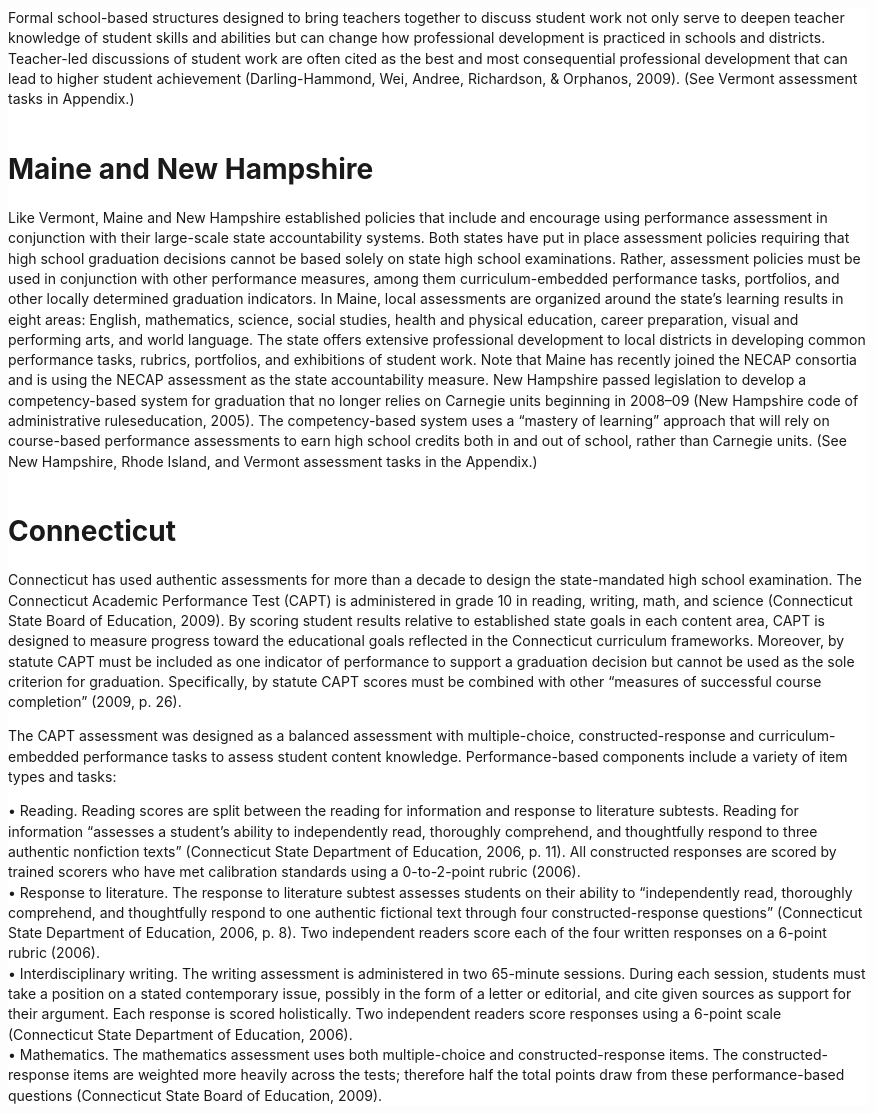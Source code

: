 Formal school-based structures designed to bring teachers together to discuss student work not only serve to deepen teacher knowledge of student skills and abilities but can change how professional development is practiced in schools and districts. Teacher-led discussions of student work are often cited as the best and most consequential professional development that can lead to higher student achievement (Darling-Hammond, Wei, Andree, Richardson, & Orphanos, 2009). (See Vermont assessment tasks in Appendix.)

# Maine and New Hampshire

Like Vermont, Maine and New Hampshire established policies that include and encourage using performance assessment in conjunction with their large-scale state accountability systems. Both states have put in place assessment policies requiring that high school graduation decisions cannot be based solely on state high school examinations. Rather, assessment policies must be used in conjunction with other performance measures, among them curriculum-embedded performance tasks, portfolios, and other locally determined graduation indicators. In Maine, local assessments are organized around the state’s learning results in eight areas: English, mathematics, science, social studies, health and physical education, career preparation, visual and performing arts, and world language. The state offers extensive professional development to local districts in developing common performance tasks, rubrics, portfolios, and exhibitions of student work. Note that Maine has recently joined the NECAP consortia and is using the NECAP assessment as the state accountability measure. New Hampshire passed legislation to develop a competency-based system for graduation that no longer relies on Carnegie units beginning in 2008–09 (New Hampshire code of administrative ruleseducation, 2005). The competency-based system uses a “mastery of learning” approach that will rely on course-based performance assessments to earn high school credits both in and out of school, rather than Carnegie units. (See New Hampshire, Rhode Island, and Vermont assessment tasks in the Appendix.)

# Connecticut

Connecticut has used authentic assessments for more than a decade to design the state-mandated high school examination. The Connecticut Academic Performance Test (CAPT) is administered in grade 10 in reading, writing, math, and science (Connecticut State Board of Education, 2009). By scoring student results relative to established state goals in each content area, CAPT is designed to measure progress toward the educational goals reflected in the Connecticut curriculum frameworks. Moreover, by statute CAPT must be included as one indicator of performance to support a graduation decision but cannot be used as the sole criterion for graduation. Specifically, by statute CAPT scores must be combined with other “measures of successful course completion” (2009, p. 26).

The CAPT assessment was designed as a balanced assessment with multiple-choice, constructed-response and curriculum-embedded performance tasks to assess student content knowledge. Performance-based components include a variety of item types and tasks:

• Reading. Reading scores are split between the reading for information and response to literature subtests. Reading for information “assesses a student’s ability to independently read, thoroughly comprehend, and thoughtfully respond to three authentic nonfiction texts” (Connecticut State Department of Education, 2006, p. 11). All constructed responses are scored by trained scorers who have met calibration standards using a 0-to-2-point rubric (2006).   
• Response to literature. The response to literature subtest assesses students on their ability to “independently read, thoroughly comprehend, and thoughtfully respond to one authentic fictional text through four constructed-response questions” (Connecticut State Department of Education, 2006, p. 8). Two independent readers score each of the four written responses on a 6-point rubric (2006).   
• Interdisciplinary writing. The writing assessment is administered in two 65-minute sessions. During each session, students must take a position on a stated contemporary issue, possibly in the form of a letter or editorial, and cite given sources as support for their argument. Each response is scored holistically. Two independent readers score responses using a 6-point scale (Connecticut State Department of Education, 2006).   
• Mathematics. The mathematics assessment uses both multiple-choice and constructed-response items. The constructed-response items are weighted more heavily across the tests; therefore half the total points draw from these performance-based questions (Connecticut State Board of Education, 2009).
